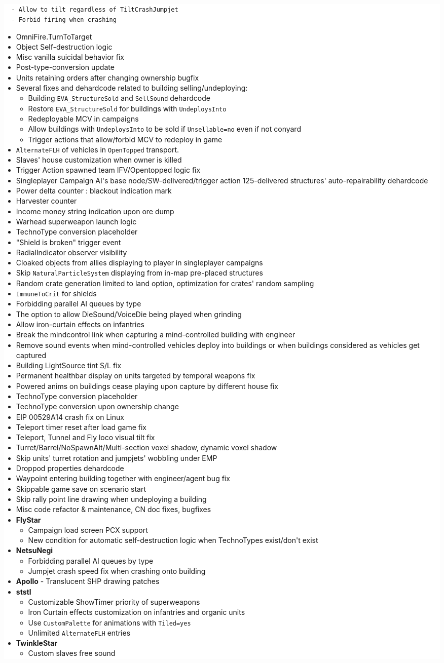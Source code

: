      - Allow to tilt regardless of TiltCrashJumpjet
      - Forbid firing when crashing
   - OmniFire.TurnToTarget
   - Object Self-destruction logic
   - Misc vanilla suicidal behavior fix
   - Post-type-conversion update
   - Units retaining orders after changing ownership bugfix
   - Several fixes and dehardcode related to building selling/undeploying:
     - Building `EVA_StructureSold` and `SellSound` dehardcode
     - Restore `EVA_StructureSold` for buildings with `UndeploysInto`
     - Redeployable MCV in campaigns
     - Allow buildings with `UndeploysInto` to be sold if `Unsellable=no` even if not conyard
     - Trigger actions that allow/forbid MCV to redeploy in game
   - `AlternateFLH` of vehicles in `OpenTopped` transport.
   - Slaves' house customization when owner is killed
   - Trigger Action spawned team IFV/Opentopped logic fix
   - Singleplayer Campaign AI's base node/SW-delivered/trigger action 125-delivered structures' auto-repairability dehardcode
   - Power delta counter : blackout indication mark
   - Harvester counter
   - Income money string indication upon ore dump
   - Warhead superweapon launch logic
   - TechnoType conversion placeholder
   - "Shield is broken" trigger event
   - RadialIndicator observer visibility
   - Cloaked objects from allies displaying to player in singleplayer campaigns
   - Skip `NaturalParticleSystem` displaying from in-map pre-placed structures
   - Random crate generation limited to land option, optimization for crates' random sampling
   - `ImmuneToCrit` for shields
   - Forbidding parallel AI queues by type
   - The option to allow DieSound/VoiceDie being played when grinding
   - Allow iron-curtain effects on infantries
   - Break the mindcontrol link when capturing a mind-controlled building with engineer
   - Remove sound events when mind-controlled vehicles deploy into buildings or when buildings considered as vehicles get captured
   - Building LightSource tint S/L fix
   - Permanent healthbar display on units targeted by temporal weapons fix
   - Powered anims on buildings cease playing upon capture by different house fix
   - TechnoType conversion placeholder
   - TechnoType conversion upon ownership change
   - EIP 00529A14 crash fix on Linux
   - Teleport timer reset after load game fix
   - Teleport, Tunnel and Fly loco visual tilt fix
   - Turret/Barrel/NoSpawnAlt/Multi-section voxel shadow, dynamic voxel shadow
   - Skip units' turret rotation and jumpjets' wobbling under EMP
   - Droppod properties dehardcode
   - Waypoint entering building together with engineer/agent bug fix
   - Skippable game save on scenario start
   - Skip rally point line drawing when undeploying a building
   - Misc code refactor & maintenance, CN doc fixes, bugfixes
- **FlyStar**
   - Campaign load screen PCX support
   - New condition for automatic self-destruction logic when TechnoTypes exist/don't exist
- **NetsuNegi**
   - Forbidding parallel AI queues by type
   - Jumpjet crash speed fix when crashing onto building
- **Apollo** - Translucent SHP drawing patches
- **ststl**
   - Customizable ShowTimer priority of superweapons
   - Iron Curtain effects customization on infantries and organic units
   - Use `CustomPalette` for animations with `Tiled=yes`
   - Unlimited `AlternateFLH` entries
- **TwinkleStar**
  - Custom slaves free sound